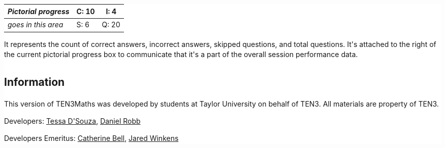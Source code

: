 
| *Pictorial progress*| C: 10   | I: 4    |
|---------------------|---------|---------|
| *goes in this area*| S: 6    | Q: 20   |

It represents the count of correct answers, incorrect answers, skipped questions, and total questions. It's attached to the right of the current pictorial progress box to communicate that it's a part of the overall session performance data.

## Information
This version of TEN3Maths was developed by students at Taylor University on behalf of TEN3. All materials are property of TEN3.

Developers: [Tessa D'Souza](https://www.linkedin.com/in/tessa-dsouza/), [Daniel Robb](https://www.linkedin.com/in/daniel-r-055a20211/)

Developers Emeritus: [Catherine Bell](https://www.linkedin.com/in/catherine-bell-4aa324260/), [Jared Winkens](https://www.linkedin.com/in/jared-winkens-68b764237/)
